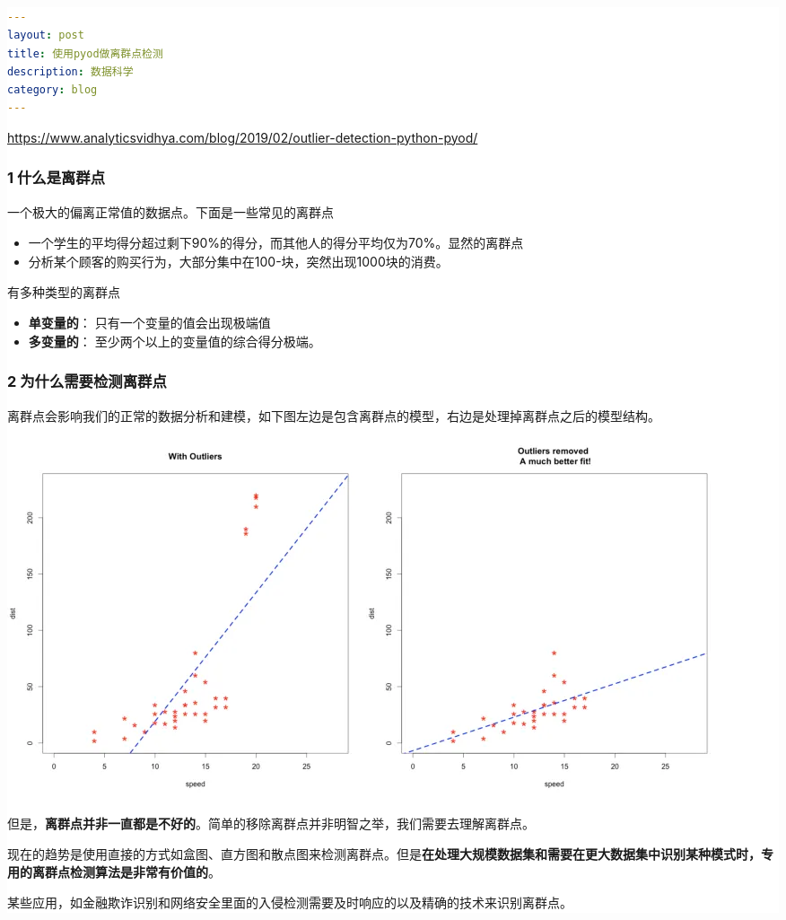 ```yaml
---
layout: post
title: 使用pyod做离群点检测
description: 数据科学
category: blog
---
```


https://www.analyticsvidhya.com/blog/2019/02/outlier-detection-python-pyod/

### 1 什么是离群点

一个极大的偏离正常值的数据点。下面是一些常见的离群点

+ 一个学生的平均得分超过剩下90%的得分，而其他人的得分平均仅为70%。显然的离群点
+ 分析某个顾客的购买行为，大部分集中在100-块，突然出现1000块的消费。

有多种类型的离群点
+ **单变量的**： 只有一个变量的值会出现极端值
+ **多变量的**： 至少两个以上的变量值的综合得分极端。


### 2 为什么需要检测离群点

离群点会影响我们的正常的数据分析和建模，如下图左边是包含离群点的模型，右边是处理掉离群点之后的模型结构。

![](/images/blog/outlier_sample.png)

但是，**离群点并非一直都是不好的**。简单的移除离群点并非明智之举，我们需要去理解离群点。

现在的趋势是使用直接的方式如盒图、直方图和散点图来检测离群点。但是**在处理大规模数据集和需要在更大数据集中识别某种模式时，专用的离群点检测算法是非常有价值的**。

某些应用，如金融欺诈识别和网络安全里面的入侵检测需要及时响应的以及精确的技术来识别离群点。
